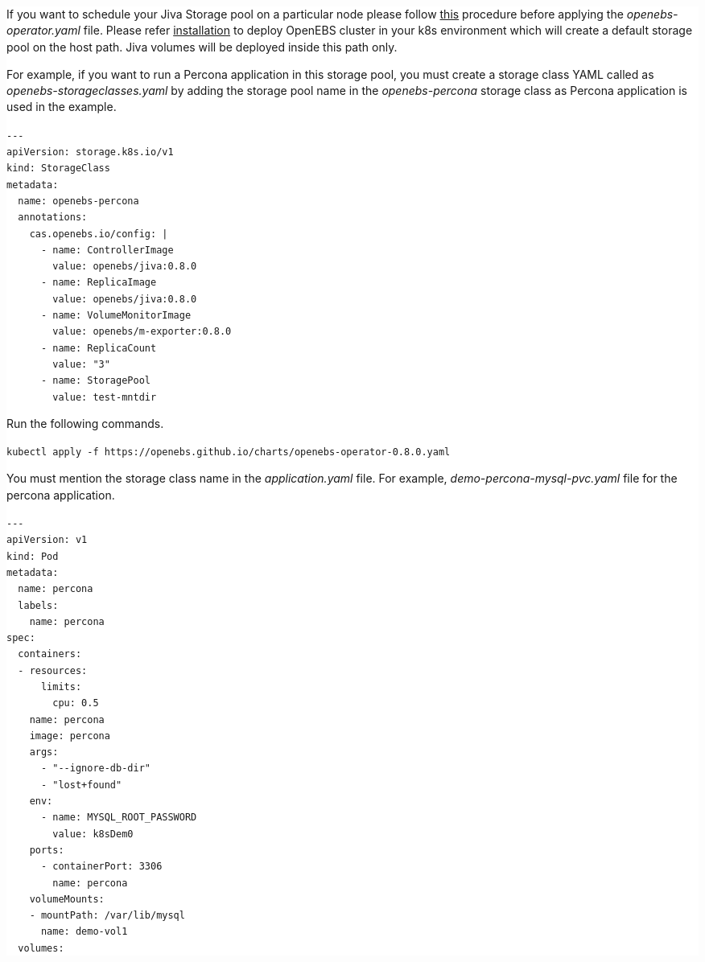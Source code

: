 If you want to schedule your Jiva Storage pool on a particular node please follow [this](https://docs.openebs.io/docs/next/scheduler.html) procedure before applying the *openebs-operator.yaml* file. Please refer [installation](/docs/next/installation.html#install-openebs-using-kubectl) to deploy OpenEBS cluster in your k8s environment which will create a default storage pool on the host path. Jiva volumes will be deployed inside this path only.

For example, if you want to run a Percona application in this storage pool, you must create a storage class YAML called as *openebs-storageclasses.yaml* by adding the storage pool name in the *openebs-percona* storage class as Percona application is used in the example. 

```
---
apiVersion: storage.k8s.io/v1
kind: StorageClass
metadata:
  name: openebs-percona
  annotations:
    cas.openebs.io/config: |
      - name: ControllerImage
        value: openebs/jiva:0.8.0
      - name: ReplicaImage
        value: openebs/jiva:0.8.0
      - name: VolumeMonitorImage
        value: openebs/m-exporter:0.8.0
      - name: ReplicaCount
        value: "3"
      - name: StoragePool
        value: test-mntdir
```

Run the following commands.

```
kubectl apply -f https://openebs.github.io/charts/openebs-operator-0.8.0.yaml
```

You must mention the storage class name in the *application.yaml* file. For example, *demo-percona-mysql-pvc.yaml* file for the percona application.

```
---
apiVersion: v1
kind: Pod
metadata:
  name: percona
  labels:
    name: percona
spec:
  containers:
  - resources:
      limits:
        cpu: 0.5
    name: percona
    image: percona
    args:
      - "--ignore-db-dir"
      - "lost+found"
    env:
      - name: MYSQL_ROOT_PASSWORD
        value: k8sDem0
    ports:
      - containerPort: 3306
        name: percona
    volumeMounts:
    - mountPath: /var/lib/mysql
      name: demo-vol1
  volumes:
```